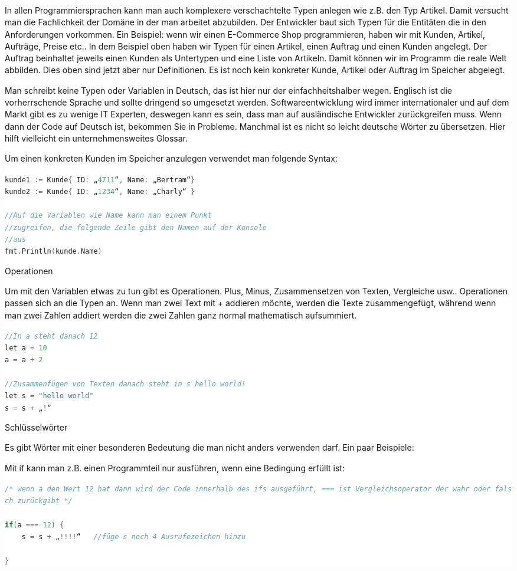 In allen Programmiersprachen kann man auch komplexere verschachtelte Typen anlegen wie z.B. den Typ Artikel. Damit versucht man die Fachlichkeit der Domäne in der man arbeitet abzubilden. Der Entwickler baut sich Typen für die Entitäten die in den Anforderungen vorkommen. Ein Beispiel: wenn wir einen E-Commerce Shop programmieren, haben wir mit Kunden, Artikel, Aufträge, Preise etc.. In dem Beispiel oben haben wir Typen für einen Artikel, einen Auftrag und einen Kunden angelegt. Der Auftrag beinhaltet jeweils einen Kunden als Untertypen und eine Liste von Artikeln. Damit können wir im Programm die reale Welt abbilden. Dies oben sind jetzt aber nur Definitionen. Es ist noch kein konkreter Kunde, Artikel oder Auftrag im Speicher abgelegt. 

Man schreibt keine Typen oder Variablen in Deutsch, das ist hier nur der einfachheitshalber wegen. Englisch ist die vorherrschende Sprache und sollte dringend so umgesetzt werden. Softwareentwicklung wird immer internationaler und auf dem Markt gibt es zu wenige IT Experten, deswegen kann es sein, dass man auf ausländische Entwickler zurückgreifen muss. Wenn dann der Code auf Deutsch ist, bekommen Sie in Probleme. Manchmal ist es nicht so leicht deutsche Wörter zu übersetzen. Hier hilft vielleicht ein unternehmensweites Glossar.

Um einen konkreten Kunden im Speicher anzulegen verwendet man folgende Syntax:

```go
kunde1 := Kunde{ ID: „4711“, Name: „Bertram“}
kunde2 := Kunde{ ID: „1234“, Name: „Charly“ }

//Auf die Variablen wie Name kann man einem Punkt 
//zugreifen, die folgende Zeile gibt den Namen auf der Konsole
//aus
fmt.Println(kunde.Name) 
```

Operationen

Um mit den Variablen etwas zu tun gibt es Operationen. Plus, Minus, Zusammensetzen von Texten, Vergleiche usw.. Operationen passen sich an die Typen an. Wenn man zwei Text mit + addieren möchte, werden die Texte zusammengefügt, während wenn man zwei Zahlen addiert werden die zwei Zahlen ganz normal mathematisch aufsummiert.

```go
//In a steht danach 12
let a = 10
a = a + 2   

//Zusammenfügen von Texten danach steht in s hello world!
let s = "hello world"
s = s + „!“
```

Schlüsselwörter

Es gibt Wörter mit einer besonderen Bedeutung die man nicht anders verwenden darf. Ein paar Beispiele:

Mit if kann man z.B. einen Programmteil nur ausführen, wenn eine Bedingung erfüllt ist:

```go
/* wenn a den Wert 12 hat dann wird der Code innerhalb des ifs ausgeführt, === ist Vergleichsoperator der wahr oder falsch zurückgibt */

if(a === 12) {
	s = s + „!!!!“   //füge s noch 4 Ausrufezeichen hinzu

}
```
